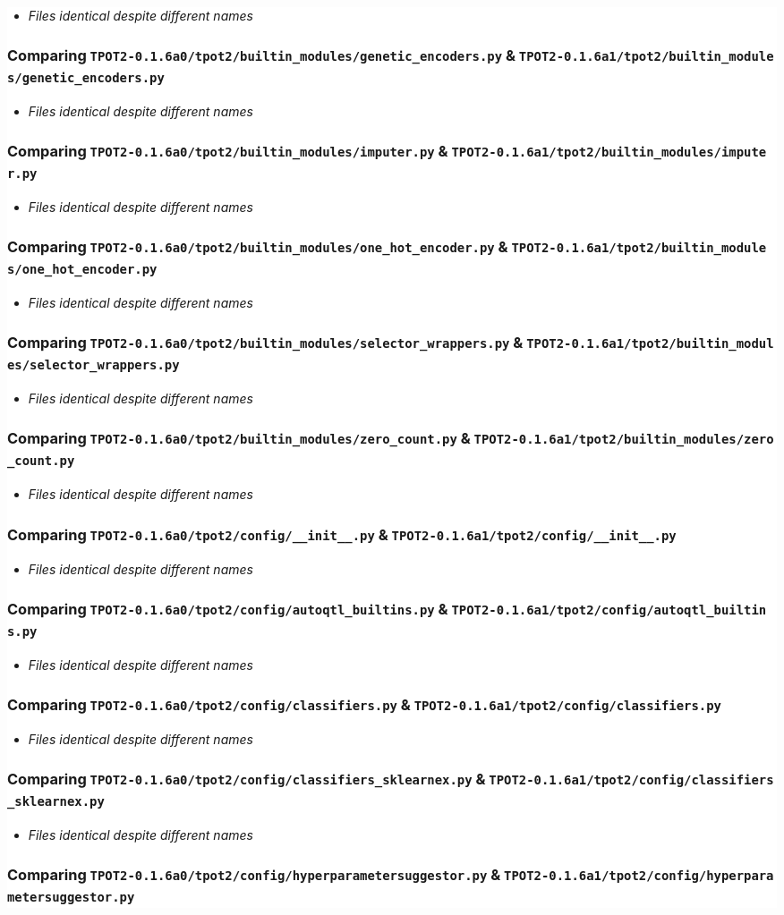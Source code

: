  * *Files identical despite different names*

### Comparing `TPOT2-0.1.6a0/tpot2/builtin_modules/genetic_encoders.py` & `TPOT2-0.1.6a1/tpot2/builtin_modules/genetic_encoders.py`

 * *Files identical despite different names*

### Comparing `TPOT2-0.1.6a0/tpot2/builtin_modules/imputer.py` & `TPOT2-0.1.6a1/tpot2/builtin_modules/imputer.py`

 * *Files identical despite different names*

### Comparing `TPOT2-0.1.6a0/tpot2/builtin_modules/one_hot_encoder.py` & `TPOT2-0.1.6a1/tpot2/builtin_modules/one_hot_encoder.py`

 * *Files identical despite different names*

### Comparing `TPOT2-0.1.6a0/tpot2/builtin_modules/selector_wrappers.py` & `TPOT2-0.1.6a1/tpot2/builtin_modules/selector_wrappers.py`

 * *Files identical despite different names*

### Comparing `TPOT2-0.1.6a0/tpot2/builtin_modules/zero_count.py` & `TPOT2-0.1.6a1/tpot2/builtin_modules/zero_count.py`

 * *Files identical despite different names*

### Comparing `TPOT2-0.1.6a0/tpot2/config/__init__.py` & `TPOT2-0.1.6a1/tpot2/config/__init__.py`

 * *Files identical despite different names*

### Comparing `TPOT2-0.1.6a0/tpot2/config/autoqtl_builtins.py` & `TPOT2-0.1.6a1/tpot2/config/autoqtl_builtins.py`

 * *Files identical despite different names*

### Comparing `TPOT2-0.1.6a0/tpot2/config/classifiers.py` & `TPOT2-0.1.6a1/tpot2/config/classifiers.py`

 * *Files identical despite different names*

### Comparing `TPOT2-0.1.6a0/tpot2/config/classifiers_sklearnex.py` & `TPOT2-0.1.6a1/tpot2/config/classifiers_sklearnex.py`

 * *Files identical despite different names*

### Comparing `TPOT2-0.1.6a0/tpot2/config/hyperparametersuggestor.py` & `TPOT2-0.1.6a1/tpot2/config/hyperparametersuggestor.py`
